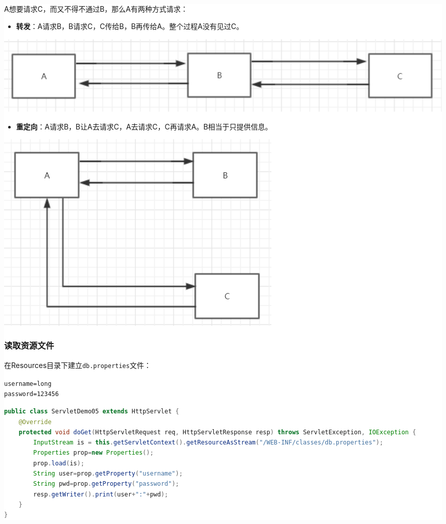 

A想要请求C，而又不得不通过B，那么A有两种方式请求：

- **转发**：A请求B，B请求C，C传给B，B再传给A。整个过程A没有见过C。

![](JavaWeb学习记录/1593510044257-58677b8c-0a74-4972-a767-f4fc8e9ec412.png)

- **重定向**：A请求B，B让A去请求C，A去请求C，C再请求A。B相当于只提供信息。

![](JavaWeb学习记录/1593510044213-45f3b5cc-3a13-41d3-80d7-96a6a9d60e1b.png)

### 读取资源文件

在Resources目录下建立`db.properties`文件：

```properties
username=long
password=123456
```

```java
public class ServletDemo05 extends HttpServlet {
    @Override
    protected void doGet(HttpServletRequest req, HttpServletResponse resp) throws ServletException, IOException {
        InputStream is = this.getServletContext().getResourceAsStream("/WEB-INF/classes/db.properties");
        Properties prop=new Properties();
        prop.load(is);
        String user=prop.getProperty("username");
        String pwd=prop.getProperty("password");
        resp.getWriter().print(user+":"+pwd);
    }
}
```

